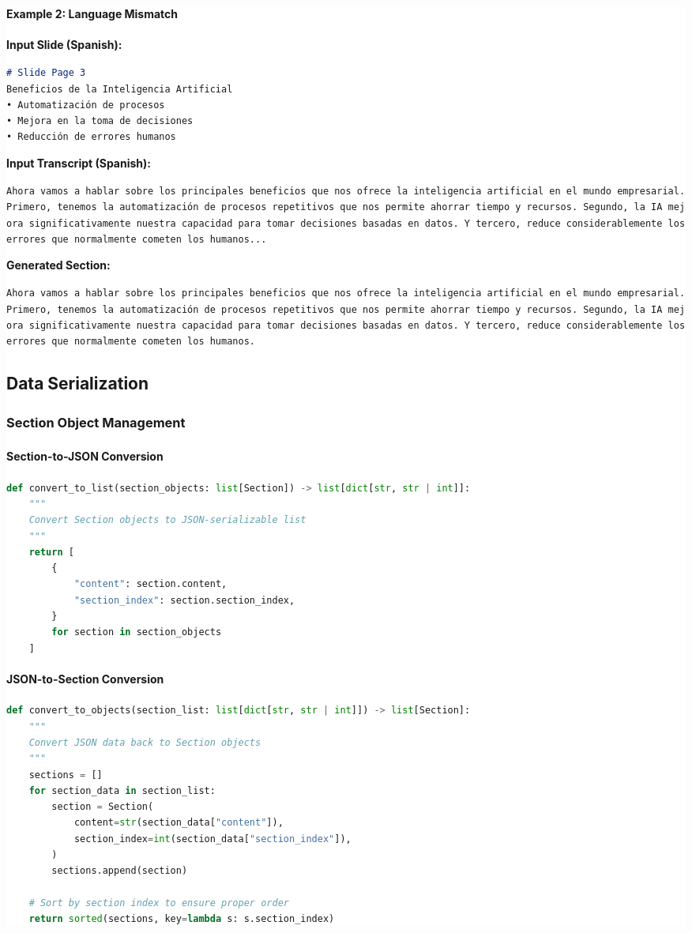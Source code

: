 #### Example 2: Language Mismatch

**Input Slide (Spanish):**
```markdown
# Slide Page 3
Beneficios de la Inteligencia Artificial
• Automatización de procesos
• Mejora en la toma de decisiones
• Reducción de errores humanos
```

**Input Transcript (Spanish):**
```text
Ahora vamos a hablar sobre los principales beneficios que nos ofrece la inteligencia artificial en el mundo empresarial. Primero, tenemos la automatización de procesos repetitivos que nos permite ahorrar tiempo y recursos. Segundo, la IA mejora significativamente nuestra capacidad para tomar decisiones basadas en datos. Y tercero, reduce considerablemente los errores que normalmente cometen los humanos...
```

**Generated Section:**
```text
Ahora vamos a hablar sobre los principales beneficios que nos ofrece la inteligencia artificial en el mundo empresarial. Primero, tenemos la automatización de procesos repetitivos que nos permite ahorrar tiempo y recursos. Segundo, la IA mejora significativamente nuestra capacidad para tomar decisiones basadas en datos. Y tercero, reduce considerablemente los errores que normalmente cometen los humanos.
```

## Data Serialization

### Section Object Management

#### Section-to-JSON Conversion
```python
def convert_to_list(section_objects: list[Section]) -> list[dict[str, str | int]]:
    """
    Convert Section objects to JSON-serializable list
    """
    return [
        {
            "content": section.content,
            "section_index": section.section_index,
        }
        for section in section_objects
    ]
```

#### JSON-to-Section Conversion
```python
def convert_to_objects(section_list: list[dict[str, str | int]]) -> list[Section]:
    """
    Convert JSON data back to Section objects
    """
    sections = []
    for section_data in section_list:
        section = Section(
            content=str(section_data["content"]),
            section_index=int(section_data["section_index"]),
        )
        sections.append(section)
    
    # Sort by section index to ensure proper order
    return sorted(sections, key=lambda s: s.section_index)
```
